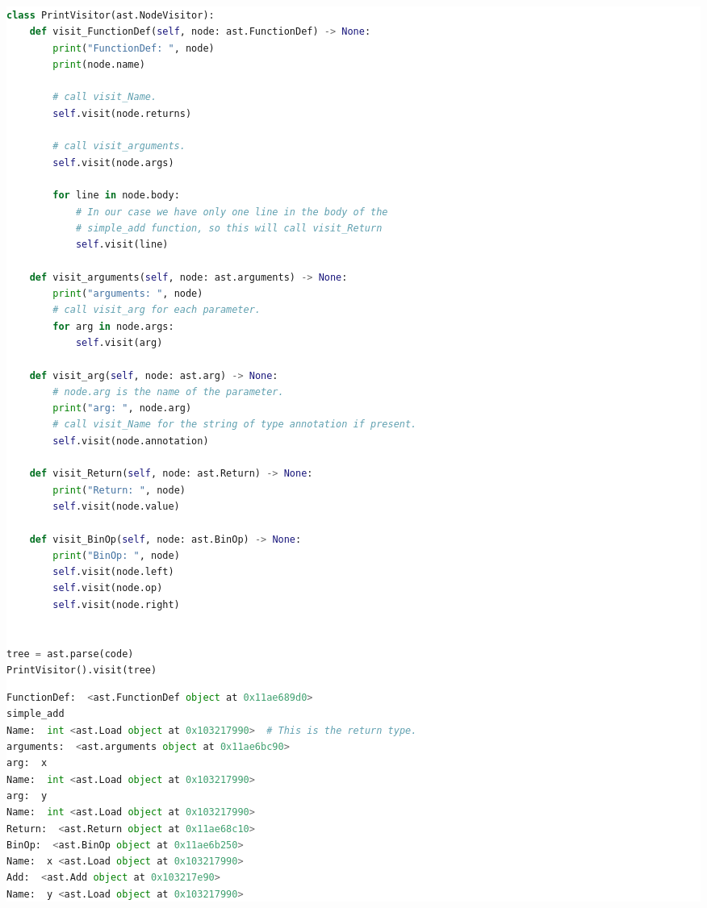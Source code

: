 ```python
class PrintVisitor(ast.NodeVisitor):
    def visit_FunctionDef(self, node: ast.FunctionDef) -> None:
        print("FunctionDef: ", node)
        print(node.name)
        
        # call visit_Name.
        self.visit(node.returns)
        
        # call visit_arguments.
        self.visit(node.args)

        for line in node.body:
            # In our case we have only one line in the body of the 
            # simple_add function, so this will call visit_Return
            self.visit(line)

    def visit_arguments(self, node: ast.arguments) -> None:
        print("arguments: ", node)
        # call visit_arg for each parameter.
        for arg in node.args:
            self.visit(arg)

    def visit_arg(self, node: ast.arg) -> None:
        # node.arg is the name of the parameter.
        print("arg: ", node.arg)
        # call visit_Name for the string of type annotation if present.
        self.visit(node.annotation)
    
    def visit_Return(self, node: ast.Return) -> None:
        print("Return: ", node)
        self.visit(node.value)

    def visit_BinOp(self, node: ast.BinOp) -> None:
        print("BinOp: ", node)
        self.visit(node.left)
        self.visit(node.op)
        self.visit(node.right)


tree = ast.parse(code)
PrintVisitor().visit(tree)

```
```python
FunctionDef:  <ast.FunctionDef object at 0x11ae689d0>
simple_add
Name:  int <ast.Load object at 0x103217990>  # This is the return type.
arguments:  <ast.arguments object at 0x11ae6bc90>
arg:  x
Name:  int <ast.Load object at 0x103217990>
arg:  y
Name:  int <ast.Load object at 0x103217990>
Return:  <ast.Return object at 0x11ae68c10>
BinOp:  <ast.BinOp object at 0x11ae6b250>
Name:  x <ast.Load object at 0x103217990>
Add:  <ast.Add object at 0x103217e90>
Name:  y <ast.Load object at 0x103217990>
```

